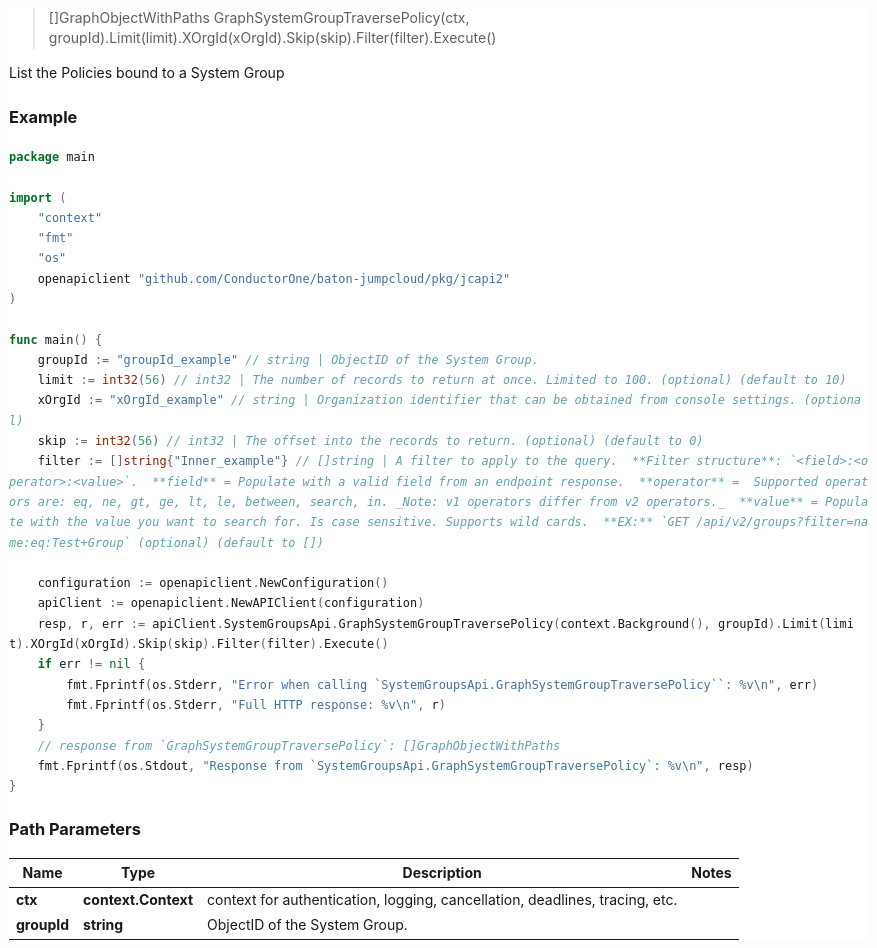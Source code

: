 > []GraphObjectWithPaths GraphSystemGroupTraversePolicy(ctx, groupId).Limit(limit).XOrgId(xOrgId).Skip(skip).Filter(filter).Execute()

List the Policies bound to a System Group



### Example

```go
package main

import (
    "context"
    "fmt"
    "os"
    openapiclient "github.com/ConductorOne/baton-jumpcloud/pkg/jcapi2"
)

func main() {
    groupId := "groupId_example" // string | ObjectID of the System Group.
    limit := int32(56) // int32 | The number of records to return at once. Limited to 100. (optional) (default to 10)
    xOrgId := "xOrgId_example" // string | Organization identifier that can be obtained from console settings. (optional)
    skip := int32(56) // int32 | The offset into the records to return. (optional) (default to 0)
    filter := []string{"Inner_example"} // []string | A filter to apply to the query.  **Filter structure**: `<field>:<operator>:<value>`.  **field** = Populate with a valid field from an endpoint response.  **operator** =  Supported operators are: eq, ne, gt, ge, lt, le, between, search, in. _Note: v1 operators differ from v2 operators._  **value** = Populate with the value you want to search for. Is case sensitive. Supports wild cards.  **EX:** `GET /api/v2/groups?filter=name:eq:Test+Group` (optional) (default to [])

    configuration := openapiclient.NewConfiguration()
    apiClient := openapiclient.NewAPIClient(configuration)
    resp, r, err := apiClient.SystemGroupsApi.GraphSystemGroupTraversePolicy(context.Background(), groupId).Limit(limit).XOrgId(xOrgId).Skip(skip).Filter(filter).Execute()
    if err != nil {
        fmt.Fprintf(os.Stderr, "Error when calling `SystemGroupsApi.GraphSystemGroupTraversePolicy``: %v\n", err)
        fmt.Fprintf(os.Stderr, "Full HTTP response: %v\n", r)
    }
    // response from `GraphSystemGroupTraversePolicy`: []GraphObjectWithPaths
    fmt.Fprintf(os.Stdout, "Response from `SystemGroupsApi.GraphSystemGroupTraversePolicy`: %v\n", resp)
}
```

### Path Parameters


Name | Type | Description  | Notes
------------- | ------------- | ------------- | -------------
**ctx** | **context.Context** | context for authentication, logging, cancellation, deadlines, tracing, etc.
**groupId** | **string** | ObjectID of the System Group. | 
